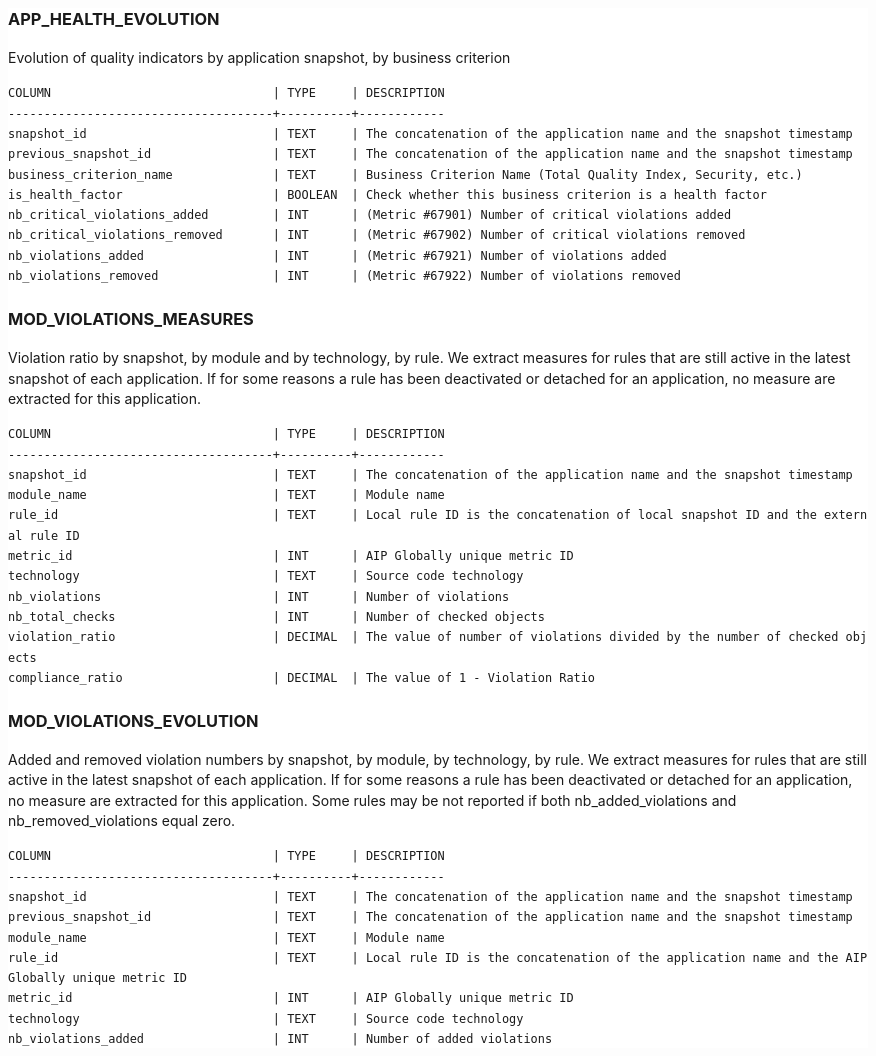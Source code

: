 ```
```

### APP_HEALTH_EVOLUTION
Evolution of quality indicators by application snapshot, by business criterion
```
COLUMN                               | TYPE     | DESCRIPTION
-------------------------------------+----------+------------
snapshot_id                          | TEXT     | The concatenation of the application name and the snapshot timestamp
previous_snapshot_id                 | TEXT     | The concatenation of the application name and the snapshot timestamp
business_criterion_name              | TEXT     | Business Criterion Name (Total Quality Index, Security, etc.)
is_health_factor                     | BOOLEAN  | Check whether this business criterion is a health factor
nb_critical_violations_added         | INT      | (Metric #67901) Number of critical violations added
nb_critical_violations_removed       | INT      | (Metric #67902) Number of critical violations removed
nb_violations_added                  | INT      | (Metric #67921) Number of violations added
nb_violations_removed                | INT      | (Metric #67922) Number of violations removed
```

### MOD_VIOLATIONS_MEASURES
Violation ratio by snapshot, by module and by technology, by rule. We extract measures for rules that are still active in the latest snapshot of each application. If for some reasons a rule has been deactivated or detached for an application, no measure are extracted for this application.
```
COLUMN                               | TYPE     | DESCRIPTION
-------------------------------------+----------+------------
snapshot_id                          | TEXT     | The concatenation of the application name and the snapshot timestamp
module_name                          | TEXT     | Module name
rule_id                              | TEXT     | Local rule ID is the concatenation of local snapshot ID and the external rule ID
metric_id                            | INT      | AIP Globally unique metric ID
technology                           | TEXT     | Source code technology
nb_violations                        | INT      | Number of violations
nb_total_checks                      | INT      | Number of checked objects
violation_ratio                      | DECIMAL  | The value of number of violations divided by the number of checked objects
compliance_ratio                     | DECIMAL  | The value of 1 - Violation Ratio
```

### MOD_VIOLATIONS_EVOLUTION
Added and removed violation numbers by snapshot, by module, by technology, by rule. We extract measures for rules that are still active in the latest snapshot of each application. If for some reasons a rule has been deactivated or detached for an application, no measure are extracted for this application. Some rules may be not reported if both nb_added_violations and nb_removed_violations equal zero.
```
COLUMN                               | TYPE     | DESCRIPTION
-------------------------------------+----------+------------
snapshot_id                          | TEXT     | The concatenation of the application name and the snapshot timestamp
previous_snapshot_id                 | TEXT     | The concatenation of the application name and the snapshot timestamp
module_name                          | TEXT     | Module name
rule_id                              | TEXT     | Local rule ID is the concatenation of the application name and the AIP Globally unique metric ID
metric_id                            | INT      | AIP Globally unique metric ID
technology                           | TEXT     | Source code technology
nb_violations_added                  | INT      | Number of added violations
```